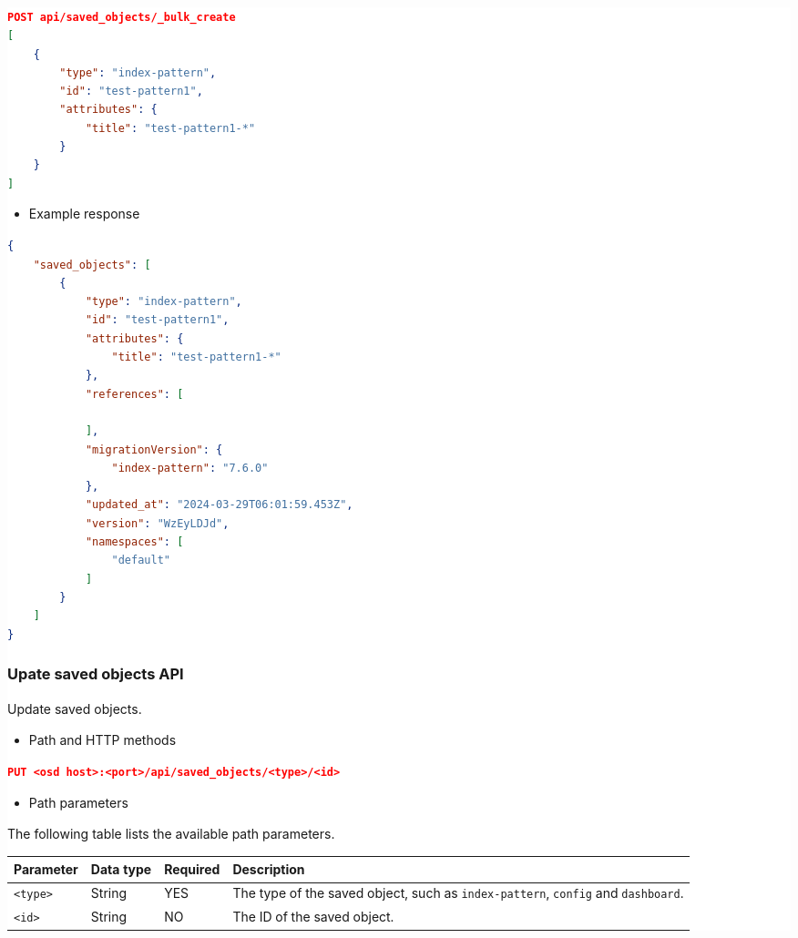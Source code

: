```json
POST api/saved_objects/_bulk_create
[
    {
        "type": "index-pattern",
        "id": "test-pattern1",
        "attributes": {
            "title": "test-pattern1-*"
        }
    }
]
```

* Example response

```json
{
    "saved_objects": [
        {
            "type": "index-pattern",
            "id": "test-pattern1",
            "attributes": {
                "title": "test-pattern1-*"
            },
            "references": [

            ],
            "migrationVersion": {
                "index-pattern": "7.6.0"
            },
            "updated_at": "2024-03-29T06:01:59.453Z",
            "version": "WzEyLDJd",
            "namespaces": [
                "default"
            ]
        }
    ]
}
```
### Upate saved objects API

Update saved objects.

* Path and HTTP methods

```json
PUT <osd host>:<port>/api/saved_objects/<type>/<id>
```

* Path parameters

The following table lists the available path parameters.

| Parameter | Data type | Required | Description |
| :--- | :--- | :--- | :--- |
| `<type>` | String | YES | The type of the saved object, such as `index-pattern`, `config` and `dashboard`. |
| `<id>` | String | NO |The ID of the saved object. |
